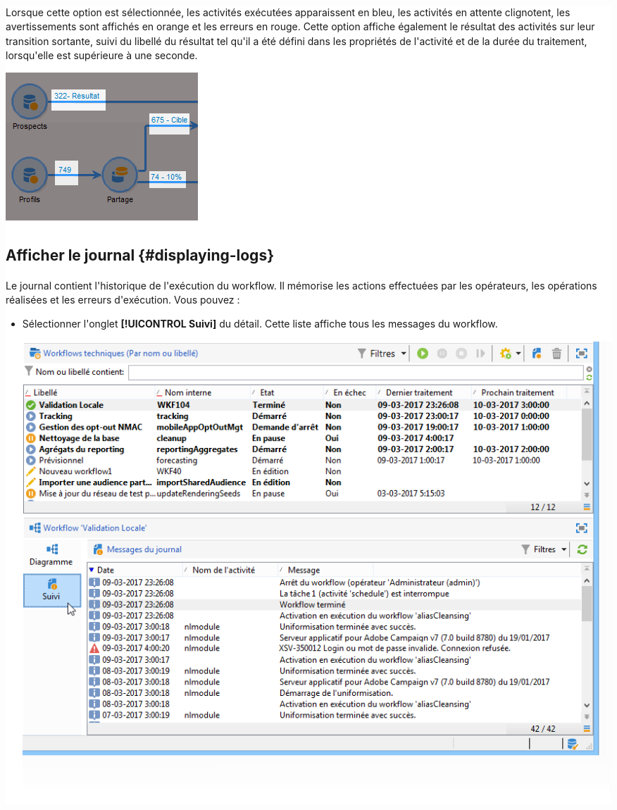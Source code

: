 Lorsque cette option est sélectionnée, les activités exécutées apparaissent en bleu, les activités en attente clignotent, les avertissements sont affichés en orange et les erreurs en rouge. Cette option affiche également le résultat des activités sur leur transition sortante, suivi du libellé du résultat tel qu&#39;il a été défini dans les propriétés de l&#39;activité et de la durée du traitement, lorsqu&#39;elle est supérieure à une seconde.

![](assets/s_user_segmentation_results.png)

## Afficher le journal {#displaying-logs}

Le journal contient l&#39;historique de l&#39;exécution du workflow. Il mémorise les actions effectuées par les opérateurs, les opérations réalisées et les erreurs d&#39;exécution. Vous pouvez :

* Sélectionner l&#39;onglet **[!UICONTROL Suivi]** du détail. Cette liste affiche tous les messages du workflow.

   ![](assets/new-workflow-display-log-tab.png)
